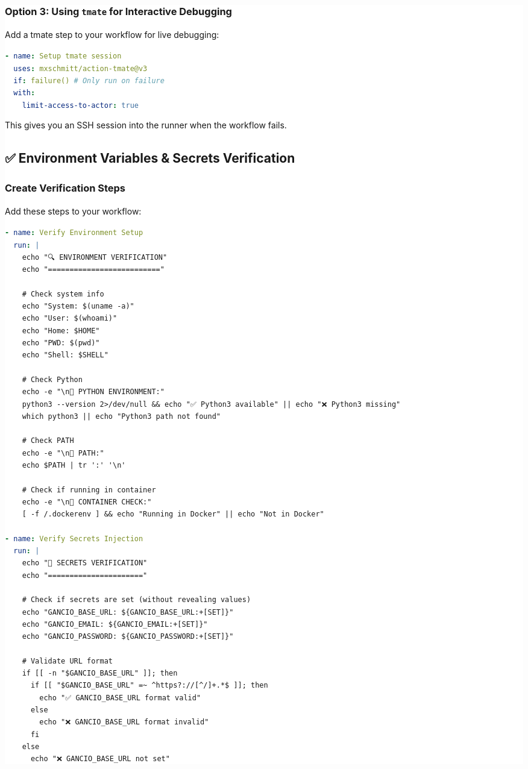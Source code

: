### **Option 3: Using `tmate` for Interactive Debugging**

Add a tmate step to your workflow for live debugging:

```yaml
- name: Setup tmate session
  uses: mxschmitt/action-tmate@v3
  if: failure() # Only run on failure
  with:
    limit-access-to-actor: true
```

This gives you an SSH session into the runner when the workflow fails.

## ✅ Environment Variables & Secrets Verification

### **Create Verification Steps**

Add these steps to your workflow:

```yaml
- name: Verify Environment Setup
  run: |
    echo "🔍 ENVIRONMENT VERIFICATION"
    echo "=========================="
    
    # Check system info
    echo "System: $(uname -a)"
    echo "User: $(whoami)"
    echo "Home: $HOME"
    echo "PWD: $(pwd)"
    echo "Shell: $SHELL"
    
    # Check Python
    echo -e "\n🐍 PYTHON ENVIRONMENT:"
    python3 --version 2>/dev/null && echo "✅ Python3 available" || echo "❌ Python3 missing"
    which python3 || echo "Python3 path not found"
    
    # Check PATH
    echo -e "\n📍 PATH:"
    echo $PATH | tr ':' '\n'
    
    # Check if running in container
    echo -e "\n🐳 CONTAINER CHECK:"
    [ -f /.dockerenv ] && echo "Running in Docker" || echo "Not in Docker"

- name: Verify Secrets Injection  
  run: |
    echo "🔐 SECRETS VERIFICATION"
    echo "======================"
    
    # Check if secrets are set (without revealing values)
    echo "GANCIO_BASE_URL: ${GANCIO_BASE_URL:+[SET]}"
    echo "GANCIO_EMAIL: ${GANCIO_EMAIL:+[SET]}"  
    echo "GANCIO_PASSWORD: ${GANCIO_PASSWORD:+[SET]}"
    
    # Validate URL format
    if [[ -n "$GANCIO_BASE_URL" ]]; then
      if [[ "$GANCIO_BASE_URL" =~ ^https?://[^/]+.*$ ]]; then
        echo "✅ GANCIO_BASE_URL format valid"
      else
        echo "❌ GANCIO_BASE_URL format invalid"
      fi
    else
      echo "❌ GANCIO_BASE_URL not set"
```